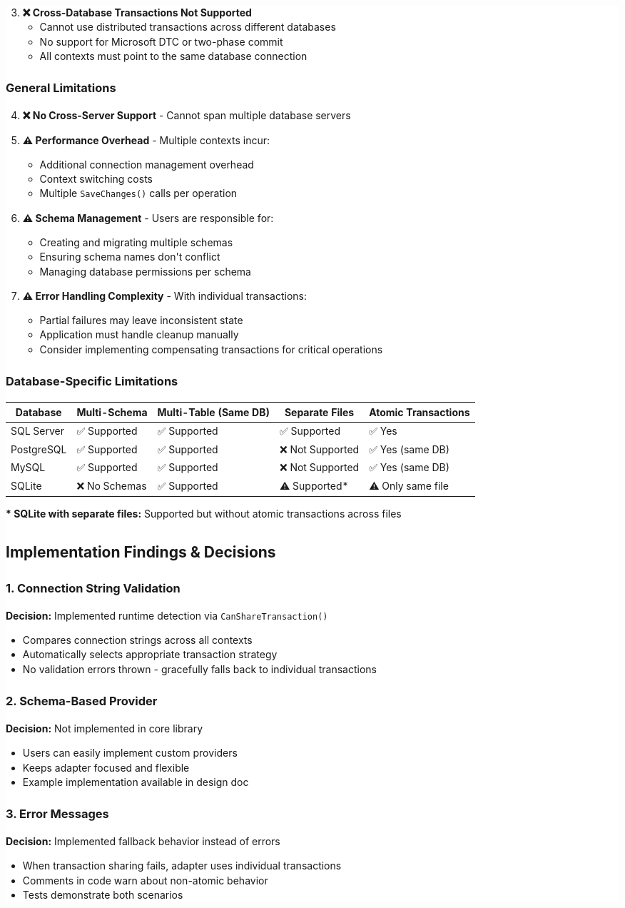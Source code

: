 3. **❌ Cross-Database Transactions Not Supported**
   - Cannot use distributed transactions across different databases
   - No support for Microsoft DTC or two-phase commit
   - All contexts must point to the same database connection

### General Limitations

4. **❌ No Cross-Server Support** - Cannot span multiple database servers

5. **⚠️ Performance Overhead** - Multiple contexts incur:
   - Additional connection management overhead
   - Context switching costs
   - Multiple `SaveChanges()` calls per operation

6. **⚠️ Schema Management** - Users are responsible for:
   - Creating and migrating multiple schemas
   - Ensuring schema names don't conflict
   - Managing database permissions per schema

7. **⚠️ Error Handling Complexity** - With individual transactions:
   - Partial failures may leave inconsistent state
   - Application must handle cleanup manually
   - Consider implementing compensating transactions for critical operations

### Database-Specific Limitations

| Database    | Multi-Schema | Multi-Table (Same DB) | Separate Files | Atomic Transactions |
|-------------|--------------|------------------------|----------------|---------------------|
| SQL Server  | ✅ Supported | ✅ Supported | ✅ Supported | ✅ Yes |
| PostgreSQL  | ✅ Supported | ✅ Supported | ❌ Not Supported | ✅ Yes (same DB) |
| MySQL       | ✅ Supported | ✅ Supported | ❌ Not Supported | ✅ Yes (same DB) |
| SQLite      | ❌ No Schemas | ✅ Supported | ⚠️ Supported* | ⚠️ Only same file |

**\* SQLite with separate files:** Supported but without atomic transactions across files

## Implementation Findings & Decisions

### 1. Connection String Validation
**Decision:** Implemented runtime detection via `CanShareTransaction()`
- Compares connection strings across all contexts
- Automatically selects appropriate transaction strategy
- No validation errors thrown - gracefully falls back to individual transactions

### 2. Schema-Based Provider
**Decision:** Not implemented in core library
- Users can easily implement custom providers
- Keeps adapter focused and flexible
- Example implementation available in design doc

### 3. Error Messages
**Decision:** Implemented fallback behavior instead of errors
- When transaction sharing fails, adapter uses individual transactions
- Comments in code warn about non-atomic behavior
- Tests demonstrate both scenarios
